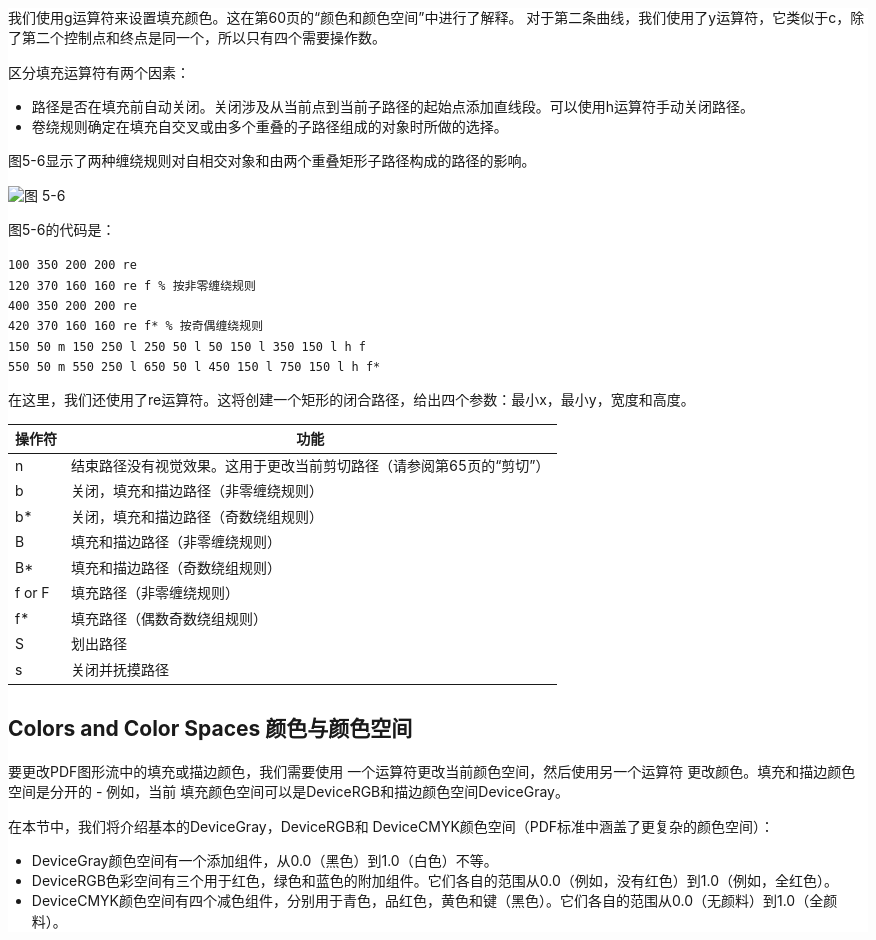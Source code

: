 我们使用g运算符来设置填充颜色。这在第60页的“颜色和颜色空间”中进行了解释。
对于第二条曲线，我们使用了y运算符，它类似于c，除了第二个控制点和终点是同一个，所以只有四个需要操作数。

区分填充运算符有两个因素：

* 路径是否在填充前自动关闭。关闭涉及从当前点到当前子路径的起始点添加直线段。可以使用h运算符手动关闭路径。
* 卷绕规则确定在填充自交叉或由多个重叠的子路径组成的对象时所做的选择。

图5-6显示了两种缠绕规则对自相交对象和由两个重叠矩形子路径构成的路径的影响。

![图 5-6](./images/figure%205-6.png)

图5-6的代码是：
```
100 350 200 200 re
120 370 160 160 re f % 按非零缠绕规则
400 350 200 200 re
420 370 160 160 re f* % 按奇偶缠绕规则
150 50 m 150 250 l 250 50 l 50 150 l 350 150 l h f 
550 50 m 550 250 l 650 50 l 450 150 l 750 150 l h f*
```

在这里，我们还使用了re运算符。这将创建一个矩形的闭合路径，给出四个参数：最小x，最小y，宽度和高度。

|操作符|功能|
|---|---|
|n|结束路径没有视觉效果。这用于更改当前剪切路径（请参阅第65页的“剪切”）|
|b|关闭，填充和描边路径（非零缠绕规则）|
|b\*|关闭，填充和描边路径（奇数绕组规则）|
|B|填充和描边路径（非零缠绕规则）|
|B\*|填充和描边路径（奇数绕组规则） |
|f or F |填充路径（非零缠绕规则）|
|f\*|填充路径（偶数奇数绕组规则）|
|S |划出路径|
|s|关闭并抚摸路径|


## Colors and Color Spaces 颜色与颜色空间
要更改PDF图形流中的填充或描边颜色，我们需要使用
一个运算符更改当前颜色空间，然后使用另一个运算符
更改颜色。填充和描边颜色空间是分开的 - 例如，当前
填充颜色空间可以是DeviceRGB和描边颜色空间DeviceGray。

在本节中，我们将介绍基本的DeviceGray，DeviceRGB和
DeviceCMYK颜色空间（PDF标准中涵盖了更复杂的颜色空间）：
* DeviceGray颜色空间有一个添加组件，从0.0（黑色）到1.0（白色）不等。
* DeviceRGB色彩空间有三个用于红色，绿色和蓝色的附加组件。它们各自的范围从0.0（例如，没有红色）到1.0（例如，全红色）。
* DeviceCMYK颜色空间有四个减色组件，分别用于青色，品红色，黄色和键（黑色）。它们各自的范围从0.0（无颜料）到1.0（全颜料）。
